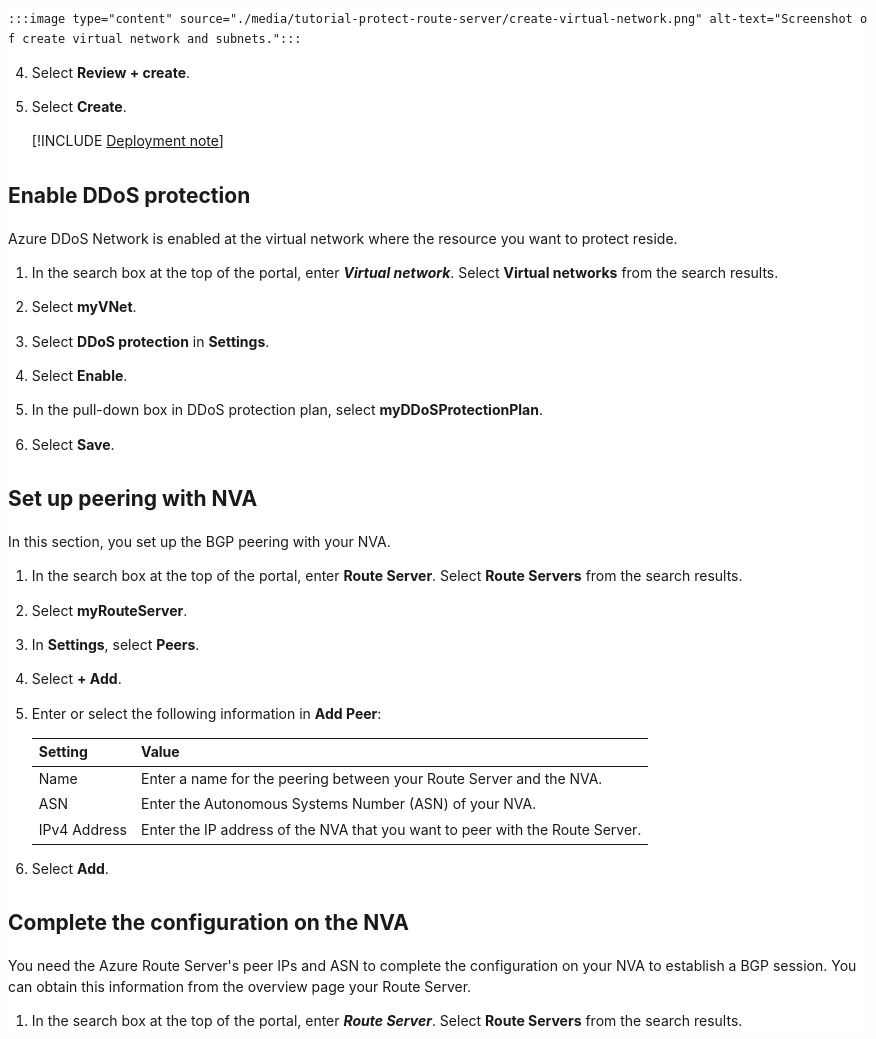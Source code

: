     :::image type="content" source="./media/tutorial-protect-route-server/create-virtual-network.png" alt-text="Screenshot of create virtual network and subnets.":::

4. Select **Review + create**. 

5. Select **Create**.

    [!INCLUDE [Deployment note](../../includes/route-server-note-creation-time.md)]


## Enable DDoS protection

Azure DDoS Network is enabled at the virtual network where the resource you want to protect reside. 

1. In the search box at the top of the portal, enter ***Virtual network***. Select **Virtual networks** from the search results.

2. Select **myVNet**.

3. Select **DDoS protection** in **Settings**.

4. Select **Enable**.

5. In the pull-down box in DDoS protection plan, select **myDDoSProtectionPlan**.

6. Select **Save**.

## Set up peering with NVA

In this section, you set up the BGP peering with your NVA.

1. In the search box at the top of the portal, enter **Route Server**. Select **Route Servers** from the search results.

2. Select **myRouteServer**.

3. In **Settings**, select **Peers**.

4. Select **+ Add**. 

5. Enter or select the following information in **Add Peer**:

    | Setting | Value |
    | ------- | ----- |
    | Name | Enter a name for the peering between your Route Server and the NVA. |
    | ASN | Enter the Autonomous Systems Number (ASN) of your NVA. |
    | IPv4 Address | Enter the IP address of the NVA that you want to peer with the Route Server. |

6. Select **Add**.

## Complete the configuration on the NVA

You need the Azure Route Server's peer IPs and ASN to complete the configuration on your NVA to establish a BGP session. You can obtain this information from the overview page your Route Server.

1. In the search box at the top of the portal, enter ***Route Server***. Select **Route Servers** from the search results.
